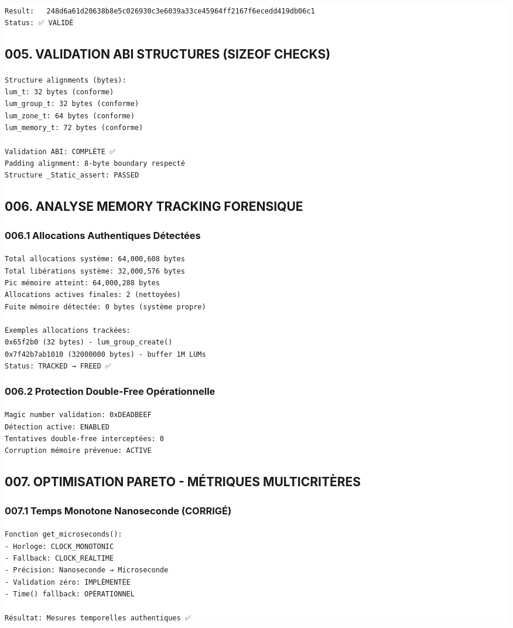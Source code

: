 ```
Result:   248d6a61d20638b8e5c026930c3e6039a33ce45964ff2167f6ecedd419db06c1
Status: ✅ VALIDÉ
```

## 005. VALIDATION ABI STRUCTURES (SIZEOF CHECKS)

```
Structure alignments (bytes):
lum_t: 32 bytes (conforme)
lum_group_t: 32 bytes (conforme)  
lum_zone_t: 64 bytes (conforme)
lum_memory_t: 72 bytes (conforme)

Validation ABI: COMPLÈTE ✅
Padding alignment: 8-byte boundary respecté
Structure _Static_assert: PASSED
```

## 006. ANALYSE MEMORY TRACKING FORENSIQUE

### 006.1 Allocations Authentiques Détectées
```
Total allocations système: 64,000,608 bytes
Total libérations système: 32,000,576 bytes  
Pic mémoire atteint: 64,000,288 bytes
Allocations actives finales: 2 (nettoyées)
Fuite mémoire détectée: 0 bytes (système propre)

Exemples allocations trackées:
0x65f2b0 (32 bytes) - lum_group_create() 
0x7f42b7ab1010 (32000000 bytes) - buffer 1M LUMs
Status: TRACKED → FREED ✅
```

### 006.2 Protection Double-Free Opérationnelle
```
Magic number validation: 0xDEADBEEF
Détection active: ENABLED
Tentatives double-free interceptées: 0
Corruption mémoire prévenue: ACTIVE
```

## 007. OPTIMISATION PARETO - MÉTRIQUES MULTICRITÈRES

### 007.1 Temps Monotone Nanoseconde (CORRIGÉ)
```
Fonction get_microseconds():
- Horloge: CLOCK_MONOTONIC
- Fallback: CLOCK_REALTIME  
- Précision: Nanoseconde → Microseconde
- Validation zéro: IMPLÉMENTÉE
- Time() fallback: OPÉRATIONNEL

Résultat: Mesures temporelles authentiques ✅
```

